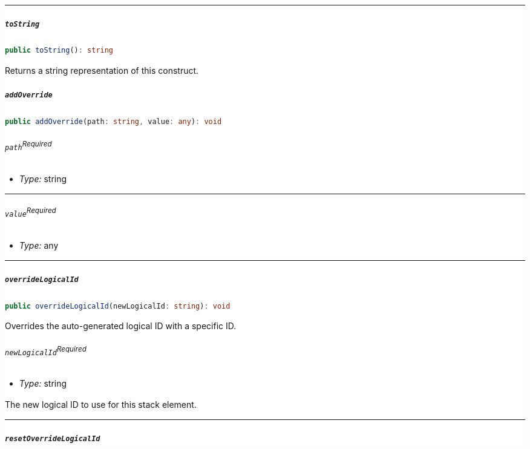 
---

##### `toString` <a name="toString" id="rhizo-co-terraform-provider-oci.coreDedicatedVmHost.CoreDedicatedVmHost.toString"></a>

```typescript
public toString(): string
```

Returns a string representation of this construct.

##### `addOverride` <a name="addOverride" id="rhizo-co-terraform-provider-oci.coreDedicatedVmHost.CoreDedicatedVmHost.addOverride"></a>

```typescript
public addOverride(path: string, value: any): void
```

###### `path`<sup>Required</sup> <a name="path" id="rhizo-co-terraform-provider-oci.coreDedicatedVmHost.CoreDedicatedVmHost.addOverride.parameter.path"></a>

- *Type:* string

---

###### `value`<sup>Required</sup> <a name="value" id="rhizo-co-terraform-provider-oci.coreDedicatedVmHost.CoreDedicatedVmHost.addOverride.parameter.value"></a>

- *Type:* any

---

##### `overrideLogicalId` <a name="overrideLogicalId" id="rhizo-co-terraform-provider-oci.coreDedicatedVmHost.CoreDedicatedVmHost.overrideLogicalId"></a>

```typescript
public overrideLogicalId(newLogicalId: string): void
```

Overrides the auto-generated logical ID with a specific ID.

###### `newLogicalId`<sup>Required</sup> <a name="newLogicalId" id="rhizo-co-terraform-provider-oci.coreDedicatedVmHost.CoreDedicatedVmHost.overrideLogicalId.parameter.newLogicalId"></a>

- *Type:* string

The new logical ID to use for this stack element.

---

##### `resetOverrideLogicalId` <a name="resetOverrideLogicalId" id="rhizo-co-terraform-provider-oci.coreDedicatedVmHost.CoreDedicatedVmHost.resetOverrideLogicalId"></a>
